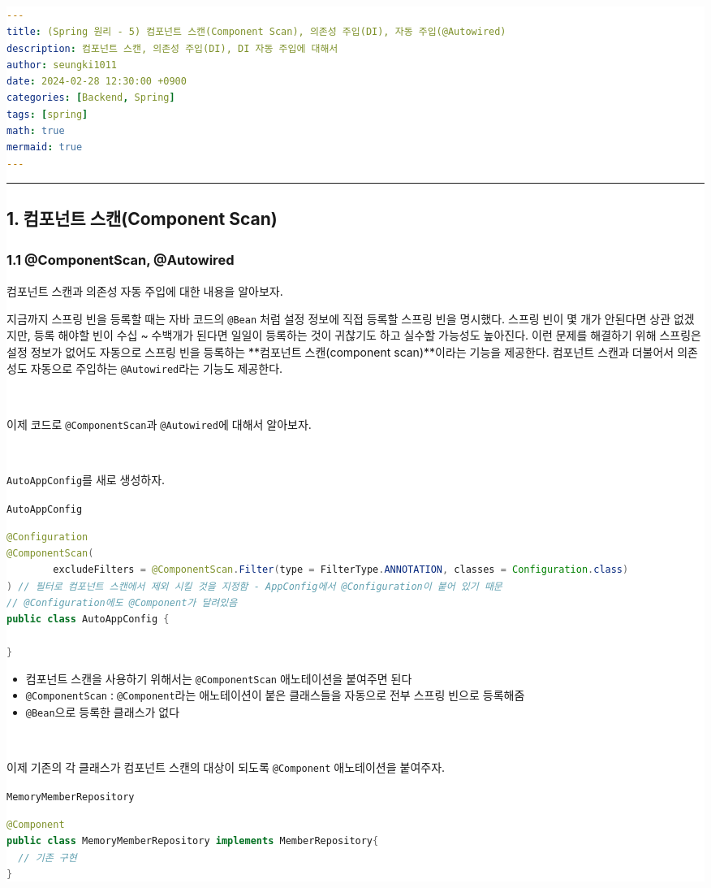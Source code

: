 ```yaml
---
title: (Spring 원리 - 5) 컴포넌트 스캔(Component Scan), 의존성 주입(DI), 자동 주입(@Autowired)
description: 컴포넌트 스캔, 의존성 주입(DI), DI 자동 주입에 대해서
author: seungki1011
date: 2024-02-28 12:30:00 +0900
categories: [Backend, Spring]
tags: [spring]
math: true
mermaid: true
---
```


---

## 1. 컴포넌트 스캔(Component Scan)

### 1.1 @ComponentScan, @Autowired

컴포넌트 스캔과 의존성 자동 주입에 대한 내용을 알아보자.

지금까지 스프링 빈을 등록할 때는 자바 코드의 `@Bean` 처럼 설정 정보에 직접 등록할 스프링 빈을 명시했다. 스프링 빈이 몇 개가 안된다면 상관 없겠지만, 등록 해야할 빈이 수십 ~ 수백개가 된다면 일일이 등록하는 것이 귀찮기도 하고 실수할 가능성도 높아진다. 이런 문제를 해결하기 위해 스프링은 설정 정보가 없어도 자동으로 스프링 빈을 등록하는 **컴포넌트 스캔(component scan)**이라는 기능을 제공한다. 컴포넌트 스캔과 더불어서 의존성도 자동으로 주입하는 `@Autowired`라는 기능도 제공한다.

<br>

이제 코드로 ```@ComponentScan```과 ```@Autowired```에 대해서 알아보자.

<br>

```AutoAppConfig```를 새로 생성하자.

```AutoAppConfig``` 

```java
@Configuration
@ComponentScan(
        excludeFilters = @ComponentScan.Filter(type = FilterType.ANNOTATION, classes = Configuration.class)
) // 필터로 컴포넌트 스캔에서 제외 시킬 것을 지정함 - AppConfig에서 @Configuration이 붙어 있기 때문
// @Configuration에도 @Component가 달려있음
public class AutoAppConfig {
    
}
```

* 컴포넌트 스캔을 사용하기 위해서는 ```@ComponentScan``` 애노테이션을 붙여주면 된다
* ```@ComponentScan``` : ```@Component```라는 애노테이션이 붙은 클래스들을 자동으로 전부 스프링 빈으로 등록해줌
*  ```@Bean```으로 등록한 클래스가 없다

<br>

이제 기존의 각 클래스가 컴포넌트 스캔의 대상이 되도록 ```@Component```  애노테이션을 붙여주자.

```MemoryMemberRepository```

```java
@Component
public class MemoryMemberRepository implements MemberRepository{
  // 기존 구현
}
```
